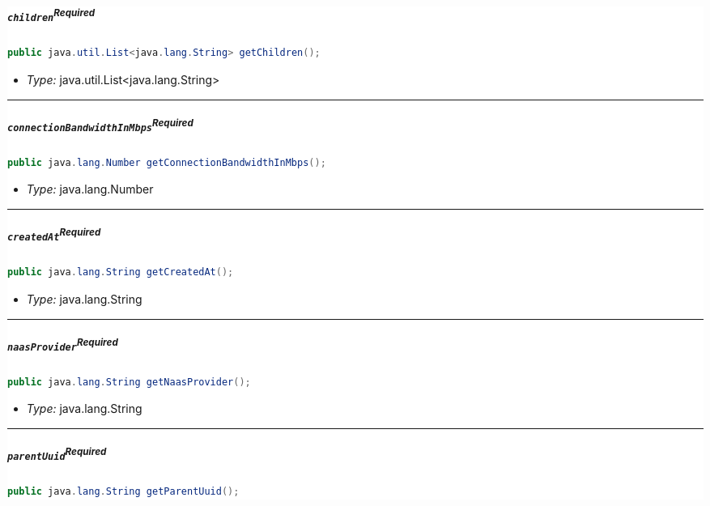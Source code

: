 
##### `children`<sup>Required</sup> <a name="children" id="@cdktf/provider-digitalocean.dataDigitaloceanPartnerAttachment.DataDigitaloceanPartnerAttachment.property.children"></a>

```java
public java.util.List<java.lang.String> getChildren();
```

- *Type:* java.util.List<java.lang.String>

---

##### `connectionBandwidthInMbps`<sup>Required</sup> <a name="connectionBandwidthInMbps" id="@cdktf/provider-digitalocean.dataDigitaloceanPartnerAttachment.DataDigitaloceanPartnerAttachment.property.connectionBandwidthInMbps"></a>

```java
public java.lang.Number getConnectionBandwidthInMbps();
```

- *Type:* java.lang.Number

---

##### `createdAt`<sup>Required</sup> <a name="createdAt" id="@cdktf/provider-digitalocean.dataDigitaloceanPartnerAttachment.DataDigitaloceanPartnerAttachment.property.createdAt"></a>

```java
public java.lang.String getCreatedAt();
```

- *Type:* java.lang.String

---

##### `naasProvider`<sup>Required</sup> <a name="naasProvider" id="@cdktf/provider-digitalocean.dataDigitaloceanPartnerAttachment.DataDigitaloceanPartnerAttachment.property.naasProvider"></a>

```java
public java.lang.String getNaasProvider();
```

- *Type:* java.lang.String

---

##### `parentUuid`<sup>Required</sup> <a name="parentUuid" id="@cdktf/provider-digitalocean.dataDigitaloceanPartnerAttachment.DataDigitaloceanPartnerAttachment.property.parentUuid"></a>

```java
public java.lang.String getParentUuid();
```
